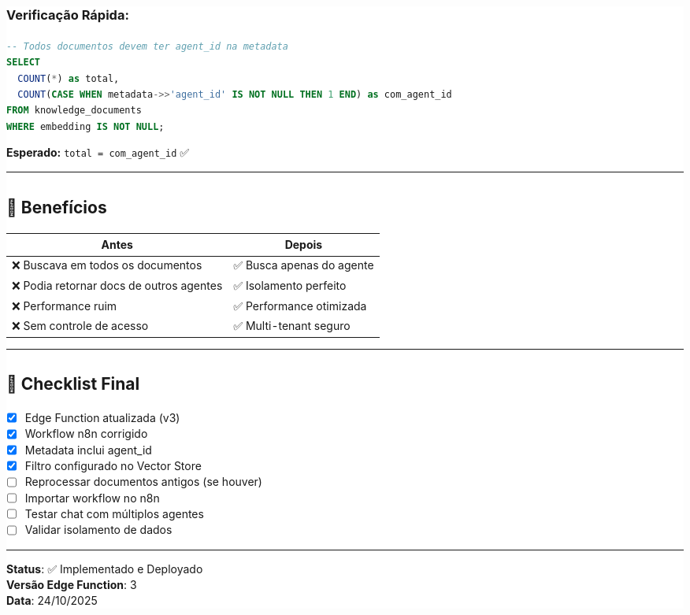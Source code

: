 ### Verificação Rápida:

```sql
-- Todos documentos devem ter agent_id na metadata
SELECT 
  COUNT(*) as total,
  COUNT(CASE WHEN metadata->>'agent_id' IS NOT NULL THEN 1 END) as com_agent_id
FROM knowledge_documents
WHERE embedding IS NOT NULL;
```

**Esperado:** `total = com_agent_id` ✅

---

## 🎯 Benefícios

| Antes | Depois |
|-------|--------|
| ❌ Buscava em todos os documentos | ✅ Busca apenas do agente |
| ❌ Podia retornar docs de outros agentes | ✅ Isolamento perfeito |
| ❌ Performance ruim | ✅ Performance otimizada |
| ❌ Sem controle de acesso | ✅ Multi-tenant seguro |

---

## 📝 Checklist Final

- [x] Edge Function atualizada (v3)
- [x] Workflow n8n corrigido
- [x] Metadata inclui agent_id
- [x] Filtro configurado no Vector Store
- [ ] Reprocessar documentos antigos (se houver)
- [ ] Importar workflow no n8n
- [ ] Testar chat com múltiplos agentes
- [ ] Validar isolamento de dados

---

**Status**: ✅ Implementado e Deployado  
**Versão Edge Function**: 3  
**Data**: 24/10/2025


